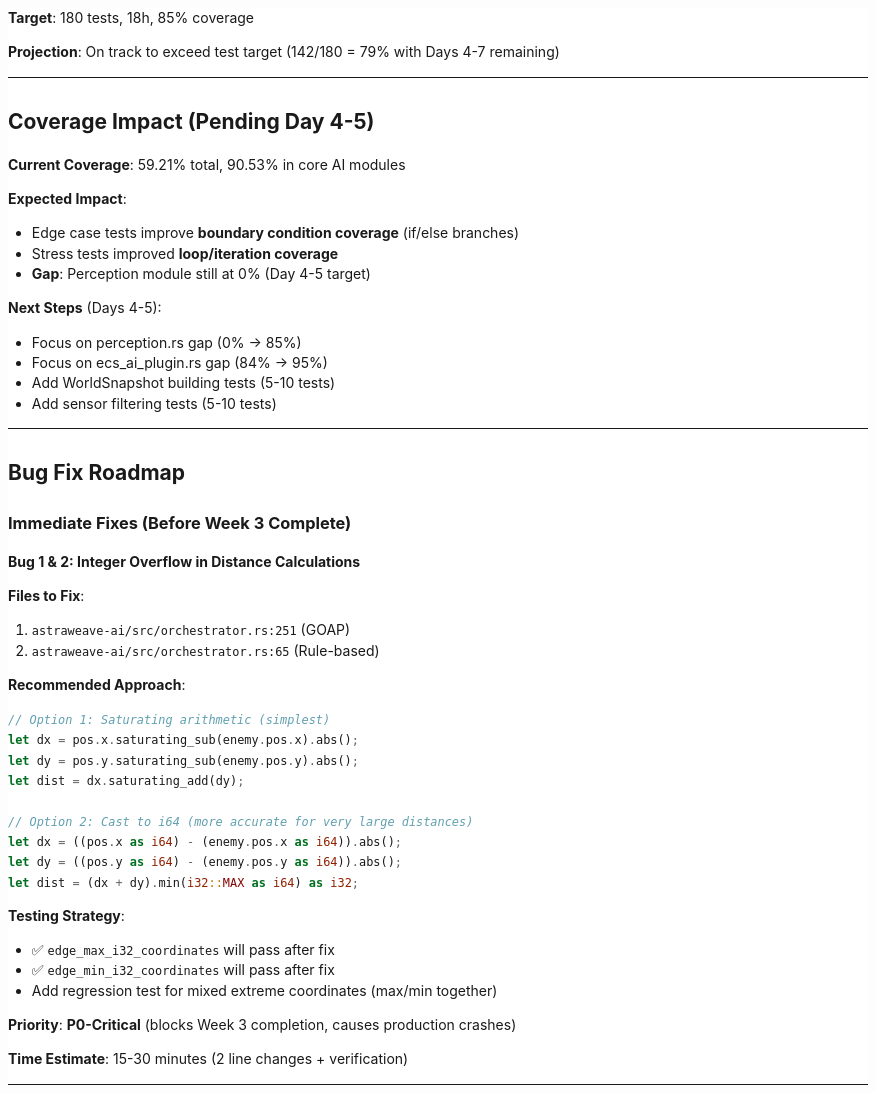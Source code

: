 **Target**: 180 tests, 18h, 85% coverage

**Projection**: On track to exceed test target (142/180 = 79% with Days 4-7 remaining)

---

## Coverage Impact (Pending Day 4-5)

**Current Coverage**: 59.21% total, 90.53% in core AI modules

**Expected Impact**:
- Edge case tests improve **boundary condition coverage** (if/else branches)
- Stress tests improved **loop/iteration coverage**
- **Gap**: Perception module still at 0% (Day 4-5 target)

**Next Steps** (Days 4-5):
- Focus on perception.rs gap (0% → 85%)
- Focus on ecs_ai_plugin.rs gap (84% → 95%)
- Add WorldSnapshot building tests (5-10 tests)
- Add sensor filtering tests (5-10 tests)

---

## Bug Fix Roadmap

### Immediate Fixes (Before Week 3 Complete)

**Bug 1 & 2: Integer Overflow in Distance Calculations**

**Files to Fix**:
1. `astraweave-ai/src/orchestrator.rs:251` (GOAP)
2. `astraweave-ai/src/orchestrator.rs:65` (Rule-based)

**Recommended Approach**:
```rust
// Option 1: Saturating arithmetic (simplest)
let dx = pos.x.saturating_sub(enemy.pos.x).abs();
let dy = pos.y.saturating_sub(enemy.pos.y).abs();
let dist = dx.saturating_add(dy);

// Option 2: Cast to i64 (more accurate for very large distances)
let dx = ((pos.x as i64) - (enemy.pos.x as i64)).abs();
let dy = ((pos.y as i64) - (enemy.pos.y as i64)).abs();
let dist = (dx + dy).min(i32::MAX as i64) as i32;
```

**Testing Strategy**:
- ✅ `edge_max_i32_coordinates` will pass after fix
- ✅ `edge_min_i32_coordinates` will pass after fix
- Add regression test for mixed extreme coordinates (max/min together)

**Priority**: **P0-Critical** (blocks Week 3 completion, causes production crashes)

**Time Estimate**: 15-30 minutes (2 line changes + verification)

---